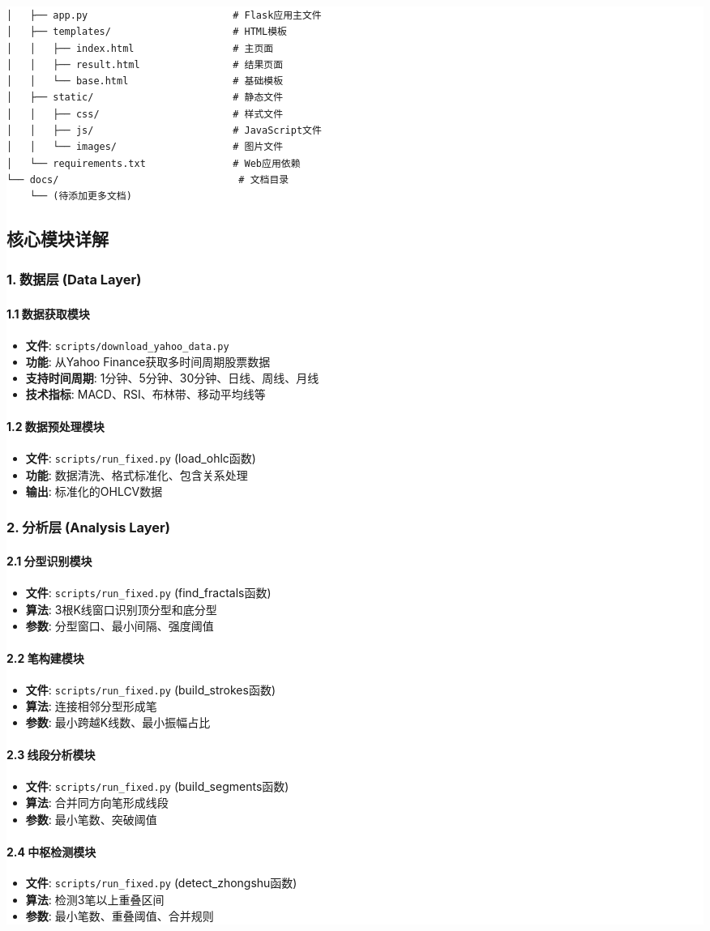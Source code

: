 ```
│   ├── app.py                         # Flask应用主文件
│   ├── templates/                     # HTML模板
│   │   ├── index.html                 # 主页面
│   │   ├── result.html                # 结果页面
│   │   └── base.html                  # 基础模板
│   ├── static/                        # 静态文件
│   │   ├── css/                       # 样式文件
│   │   ├── js/                        # JavaScript文件
│   │   └── images/                    # 图片文件
│   └── requirements.txt               # Web应用依赖
└── docs/                               # 文档目录
    └── (待添加更多文档)
```

## 核心模块详解

### 1. 数据层 (Data Layer)

#### 1.1 数据获取模块
- **文件**: `scripts/download_yahoo_data.py`
- **功能**: 从Yahoo Finance获取多时间周期股票数据
- **支持时间周期**: 1分钟、5分钟、30分钟、日线、周线、月线
- **技术指标**: MACD、RSI、布林带、移动平均线等

#### 1.2 数据预处理模块
- **文件**: `scripts/run_fixed.py` (load_ohlc函数)
- **功能**: 数据清洗、格式标准化、包含关系处理
- **输出**: 标准化的OHLCV数据

### 2. 分析层 (Analysis Layer)

#### 2.1 分型识别模块
- **文件**: `scripts/run_fixed.py` (find_fractals函数)
- **算法**: 3根K线窗口识别顶分型和底分型
- **参数**: 分型窗口、最小间隔、强度阈值

#### 2.2 笔构建模块
- **文件**: `scripts/run_fixed.py` (build_strokes函数)
- **算法**: 连接相邻分型形成笔
- **参数**: 最小跨越K线数、最小振幅占比

#### 2.3 线段分析模块
- **文件**: `scripts/run_fixed.py` (build_segments函数)
- **算法**: 合并同方向笔形成线段
- **参数**: 最小笔数、突破阈值

#### 2.4 中枢检测模块
- **文件**: `scripts/run_fixed.py` (detect_zhongshu函数)
- **算法**: 检测3笔以上重叠区间
- **参数**: 最小笔数、重叠阈值、合并规则
